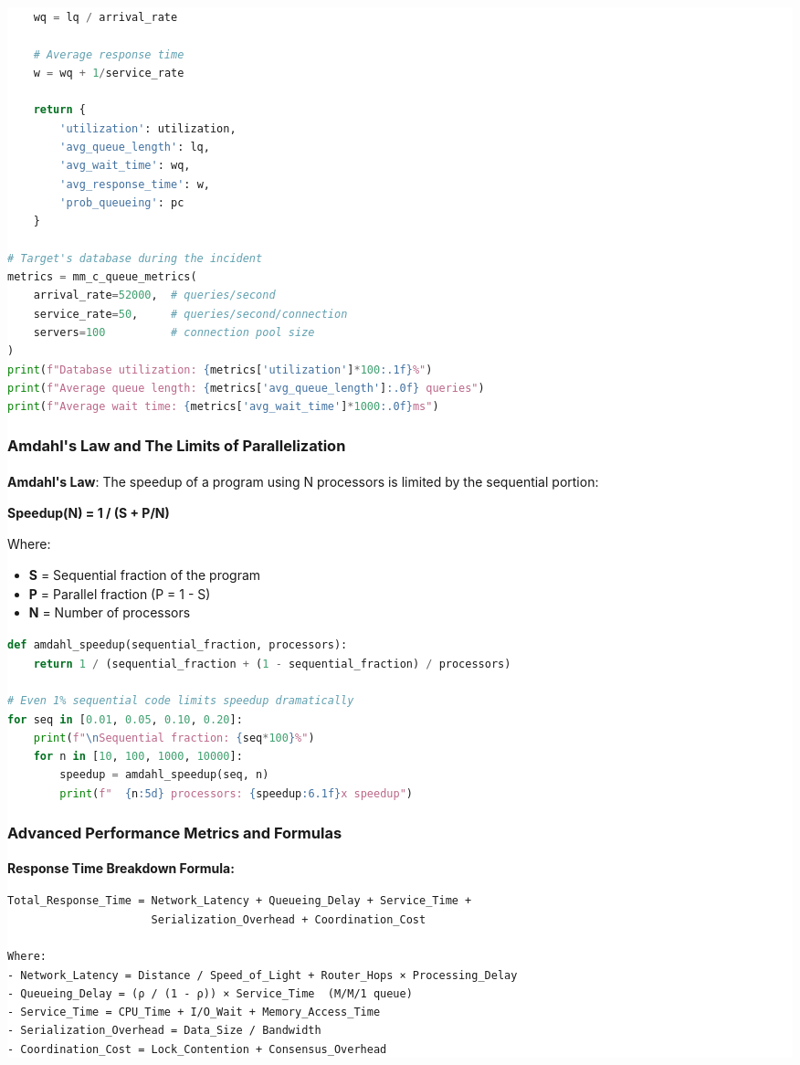 ```python
    wq = lq / arrival_rate
    
    # Average response time
    w = wq + 1/service_rate
    
    return {
        'utilization': utilization,
        'avg_queue_length': lq,
        'avg_wait_time': wq,
        'avg_response_time': w,
        'prob_queueing': pc
    }

# Target's database during the incident
metrics = mm_c_queue_metrics(
    arrival_rate=52000,  # queries/second
    service_rate=50,     # queries/second/connection
    servers=100          # connection pool size
)
print(f"Database utilization: {metrics['utilization']*100:.1f}%")
print(f"Average queue length: {metrics['avg_queue_length']:.0f} queries")
print(f"Average wait time: {metrics['avg_wait_time']*1000:.0f}ms")
```

### Amdahl's Law and The Limits of Parallelization

**Amdahl's Law**: The speedup of a program using N processors is limited by the sequential portion:

**Speedup(N) = 1 / (S + P/N)**

Where:
- **S** = Sequential fraction of the program
- **P** = Parallel fraction (P = 1 - S)
- **N** = Number of processors

```python
def amdahl_speedup(sequential_fraction, processors):
    return 1 / (sequential_fraction + (1 - sequential_fraction) / processors)

# Even 1% sequential code limits speedup dramatically
for seq in [0.01, 0.05, 0.10, 0.20]:
    print(f"\nSequential fraction: {seq*100}%")
    for n in [10, 100, 1000, 10000]:
        speedup = amdahl_speedup(seq, n)
        print(f"  {n:5d} processors: {speedup:6.1f}x speedup")
```

### Advanced Performance Metrics and Formulas

**Response Time Breakdown Formula:**
```
Total_Response_Time = Network_Latency + Queueing_Delay + Service_Time + 
                      Serialization_Overhead + Coordination_Cost

Where:
- Network_Latency = Distance / Speed_of_Light + Router_Hops × Processing_Delay
- Queueing_Delay = (ρ / (1 - ρ)) × Service_Time  (M/M/1 queue)
- Service_Time = CPU_Time + I/O_Wait + Memory_Access_Time
- Serialization_Overhead = Data_Size / Bandwidth
- Coordination_Cost = Lock_Contention + Consensus_Overhead
```
